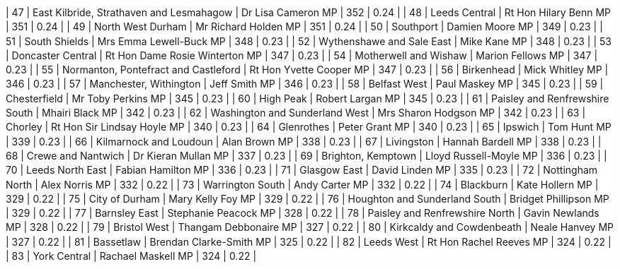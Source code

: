 | 47 | East Kilbride, Strathaven and Lesmahagow | Dr Lisa Cameron MP | 352 | 0.24 |
| 48 | Leeds Central | Rt Hon Hilary Benn MP | 351 | 0.24 |
| 49 | North West Durham | Mr Richard Holden MP | 351 | 0.24 |
| 50 | Southport | Damien Moore MP | 349 | 0.23 |
| 51 | South Shields | Mrs Emma Lewell-Buck MP | 348 | 0.23 |
| 52 | Wythenshawe and Sale East | Mike Kane MP | 348 | 0.23 |
| 53 | Doncaster Central | Rt Hon Dame Rosie Winterton MP | 347 | 0.23 |
| 54 | Motherwell and Wishaw | Marion Fellows MP | 347 | 0.23 |
| 55 | Normanton, Pontefract and Castleford | Rt Hon Yvette Cooper MP | 347 | 0.23 |
| 56 | Birkenhead | Mick Whitley MP | 346 | 0.23 |
| 57 | Manchester, Withington | Jeff Smith MP | 346 | 0.23 |
| 58 | Belfast West | Paul Maskey MP | 345 | 0.23 |
| 59 | Chesterfield | Mr Toby Perkins MP | 345 | 0.23 |
| 60 | High Peak | Robert Largan MP | 345 | 0.23 |
| 61 | Paisley and Renfrewshire South | Mhairi Black MP | 342 | 0.23 |
| 62 | Washington and Sunderland West | Mrs Sharon Hodgson MP | 342 | 0.23 |
| 63 | Chorley | Rt Hon Sir Lindsay Hoyle MP | 340 | 0.23 |
| 64 | Glenrothes | Peter Grant MP | 340 | 0.23 |
| 65 | Ipswich | Tom Hunt MP | 339 | 0.23 |
| 66 | Kilmarnock and Loudoun | Alan Brown MP | 338 | 0.23 |
| 67 | Livingston | Hannah Bardell MP | 338 | 0.23 |
| 68 | Crewe and Nantwich | Dr Kieran Mullan MP | 337 | 0.23 |
| 69 | Brighton, Kemptown | Lloyd Russell-Moyle MP | 336 | 0.23 |
| 70 | Leeds North East | Fabian Hamilton MP | 336 | 0.23 |
| 71 | Glasgow East | David Linden MP | 335 | 0.23 |
| 72 | Nottingham North | Alex Norris MP | 332 | 0.22 |
| 73 | Warrington South | Andy Carter MP | 332 | 0.22 |
| 74 | Blackburn | Kate Hollern MP | 329 | 0.22 |
| 75 | City of Durham | Mary Kelly Foy MP | 329 | 0.22 |
| 76 | Houghton and Sunderland South | Bridget Phillipson MP | 329 | 0.22 |
| 77 | Barnsley East | Stephanie Peacock MP | 328 | 0.22 |
| 78 | Paisley and Renfrewshire North | Gavin Newlands MP | 328 | 0.22 |
| 79 | Bristol West | Thangam Debbonaire MP | 327 | 0.22 |
| 80 | Kirkcaldy and Cowdenbeath | Neale Hanvey MP | 327 | 0.22 |
| 81 | Bassetlaw | Brendan Clarke-Smith MP | 325 | 0.22 |
| 82 | Leeds West | Rt Hon Rachel Reeves MP | 324 | 0.22 |
| 83 | York Central | Rachael Maskell MP | 324 | 0.22 |